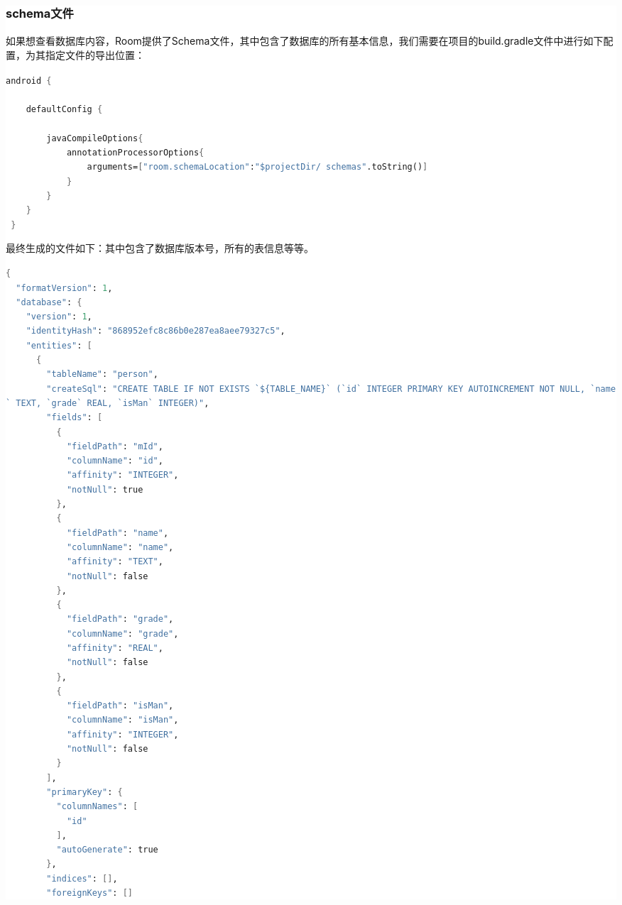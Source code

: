 ### schema文件

如果想查看数据库内容，Room提供了Schema文件，其中包含了数据库的所有基本信息，我们需要在项目的build.gradle文件中进行如下配置，为其指定文件的导出位置：

```scheme
android {

    defaultConfig {

        javaCompileOptions{
            annotationProcessorOptions{
                arguments=["room.schemaLocation":"$projectDir/ schemas".toString()]
            }
        }
    }
 }
```

最终生成的文件如下：其中包含了数据库版本号，所有的表信息等等。

```scheme
{
  "formatVersion": 1,
  "database": {
    "version": 1,
    "identityHash": "868952efc8c86b0e287ea8aee79327c5",
    "entities": [
      {
        "tableName": "person",
        "createSql": "CREATE TABLE IF NOT EXISTS `${TABLE_NAME}` (`id` INTEGER PRIMARY KEY AUTOINCREMENT NOT NULL, `name` TEXT, `grade` REAL, `isMan` INTEGER)",
        "fields": [
          {
            "fieldPath": "mId",
            "columnName": "id",
            "affinity": "INTEGER",
            "notNull": true
          },
          {
            "fieldPath": "name",
            "columnName": "name",
            "affinity": "TEXT",
            "notNull": false
          },
          {
            "fieldPath": "grade",
            "columnName": "grade",
            "affinity": "REAL",
            "notNull": false
          },
          {
            "fieldPath": "isMan",
            "columnName": "isMan",
            "affinity": "INTEGER",
            "notNull": false
          }
        ],
        "primaryKey": {
          "columnNames": [
            "id"
          ],
          "autoGenerate": true
        },
        "indices": [],
        "foreignKeys": []
```